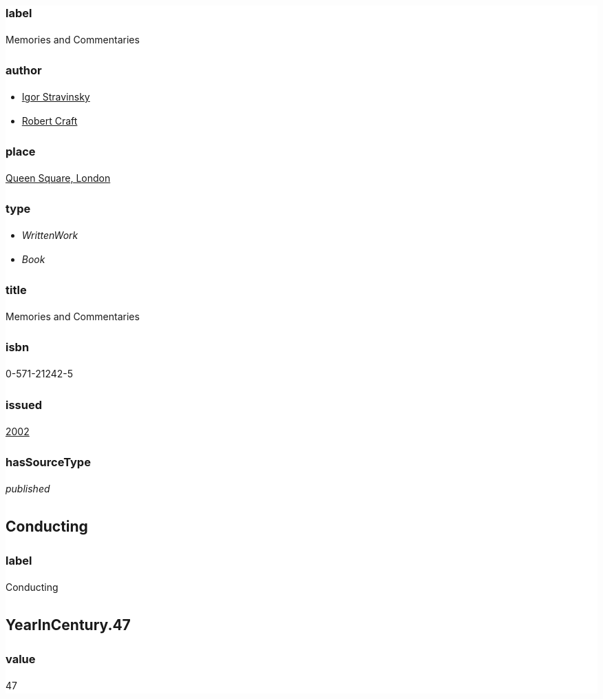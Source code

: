 ### label


Memories and Commentaries

### author

 - [Igor Stravinsky](#Igor-Stravinsky)

 - [Robert Craft](#Robert-Craft)

### place


[Queen Square, London](#Queen-Square-London)

### type

 - *WrittenWork*

 - *Book*

### title


Memories and Commentaries

### isbn


0-571-21242-5

### issued


[2002](#2002)

### hasSourceType


*published*

## Conducting

### label


Conducting

## YearInCentury.47

### value


47
